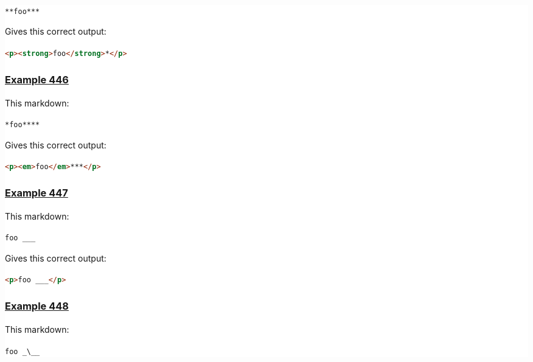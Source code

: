 
````````````markdown
**foo***

````````````

Gives this correct output:


````````````html
<p><strong>foo</strong>*</p>

````````````

### [Example 446](https://spec.commonmark.org/0.29/#example-446)

This markdown:


````````````markdown
*foo****

````````````

Gives this correct output:


````````````html
<p><em>foo</em>***</p>

````````````

### [Example 447](https://spec.commonmark.org/0.29/#example-447)

This markdown:


````````````markdown
foo ___

````````````

Gives this correct output:


````````````html
<p>foo ___</p>

````````````

### [Example 448](https://spec.commonmark.org/0.29/#example-448)

This markdown:


````````````markdown
foo _\__

````````````
